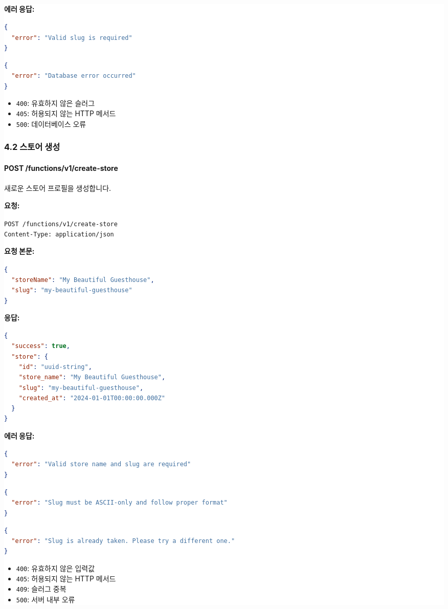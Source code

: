 **에러 응답:**
```json
{
  "error": "Valid slug is required"
}
```
```json
{
  "error": "Database error occurred"
}
```
- `400`: 유효하지 않은 슬러그
- `405`: 허용되지 않는 HTTP 메서드
- `500`: 데이터베이스 오류

### 4.2 스토어 생성

#### POST /functions/v1/create-store

새로운 스토어 프로필을 생성합니다.

**요청:**
```http
POST /functions/v1/create-store
Content-Type: application/json
```

**요청 본문:**
```json
{
  "storeName": "My Beautiful Guesthouse",
  "slug": "my-beautiful-guesthouse"
}
```

**응답:**
```json
{
  "success": true,
  "store": {
    "id": "uuid-string",
    "store_name": "My Beautiful Guesthouse",
    "slug": "my-beautiful-guesthouse",
    "created_at": "2024-01-01T00:00:00.000Z"
  }
}
```

**에러 응답:**
```json
{
  "error": "Valid store name and slug are required"
}
```
```json
{
  "error": "Slug must be ASCII-only and follow proper format"
}
```
```json
{
  "error": "Slug is already taken. Please try a different one."
}
```
- `400`: 유효하지 않은 입력값
- `405`: 허용되지 않는 HTTP 메서드
- `409`: 슬러그 중복
- `500`: 서버 내부 오류
